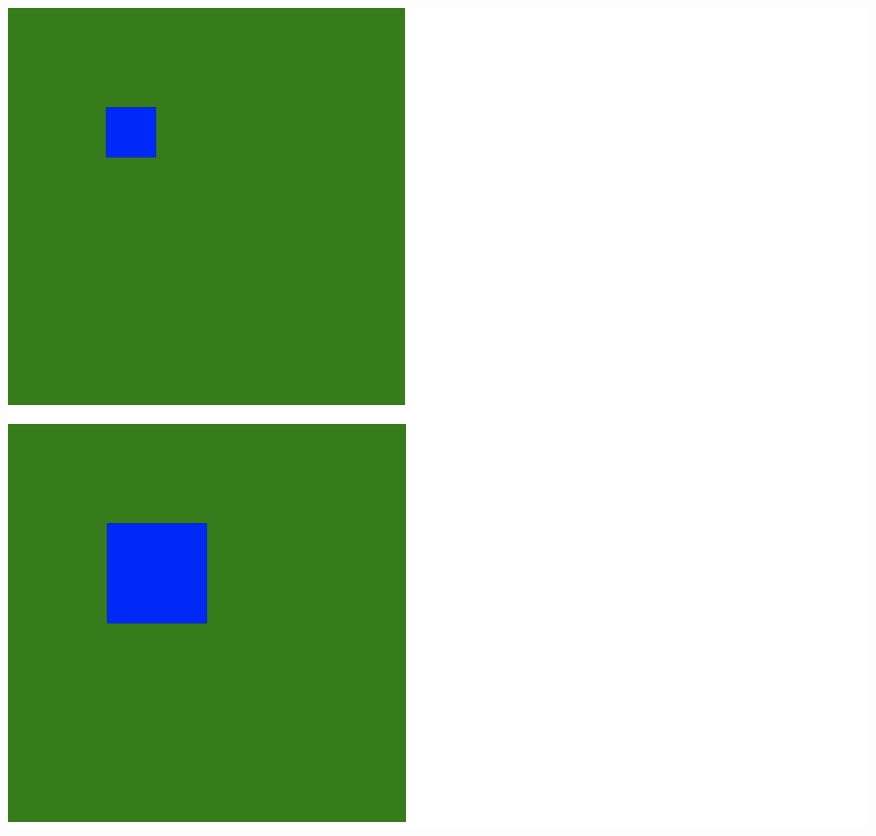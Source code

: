 </td>

<td>

![Previous layout](./img/image14.png)

</td>

<td>

![New layout](./img/image3.png)

</td>
